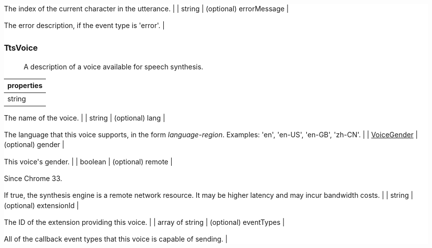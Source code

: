The index of the current character in the utterance.
 |
| string | <span class="optional">(optional)</span> errorMessage | 

The error description, if the event type is 'error'.
 |

</div>

<div>

### TtsVoice

<dd>A description of a voice available for speech synthesis.</dd>

| properties |
|---|
| string | <span class="optional">(optional)</span> voiceName | 

The name of the voice.
 |
| string | <span class="optional">(optional)</span> lang | 

The language that this voice supports, in the form _language_-_region_. Examples: 'en', 'en-US', 'en-GB', 'zh-CN'.
 |
| [VoiceGender](/extensions/tts#type-VoiceGender) | <span class="optional">(optional)</span> gender | 

This voice's gender.
 |
| boolean | <span class="optional">(optional)</span> remote | 

Since Chrome 33.

If true, the synthesis engine is a remote network resource. It may be higher latency and may incur bandwidth costs.
 |
| string | <span class="optional">(optional)</span> extensionId | 

The ID of the extension providing this voice.
 |
| array of string | <span class="optional">(optional)</span> eventTypes | 

All of the callback event types that this voice is capable of sending.
 |
